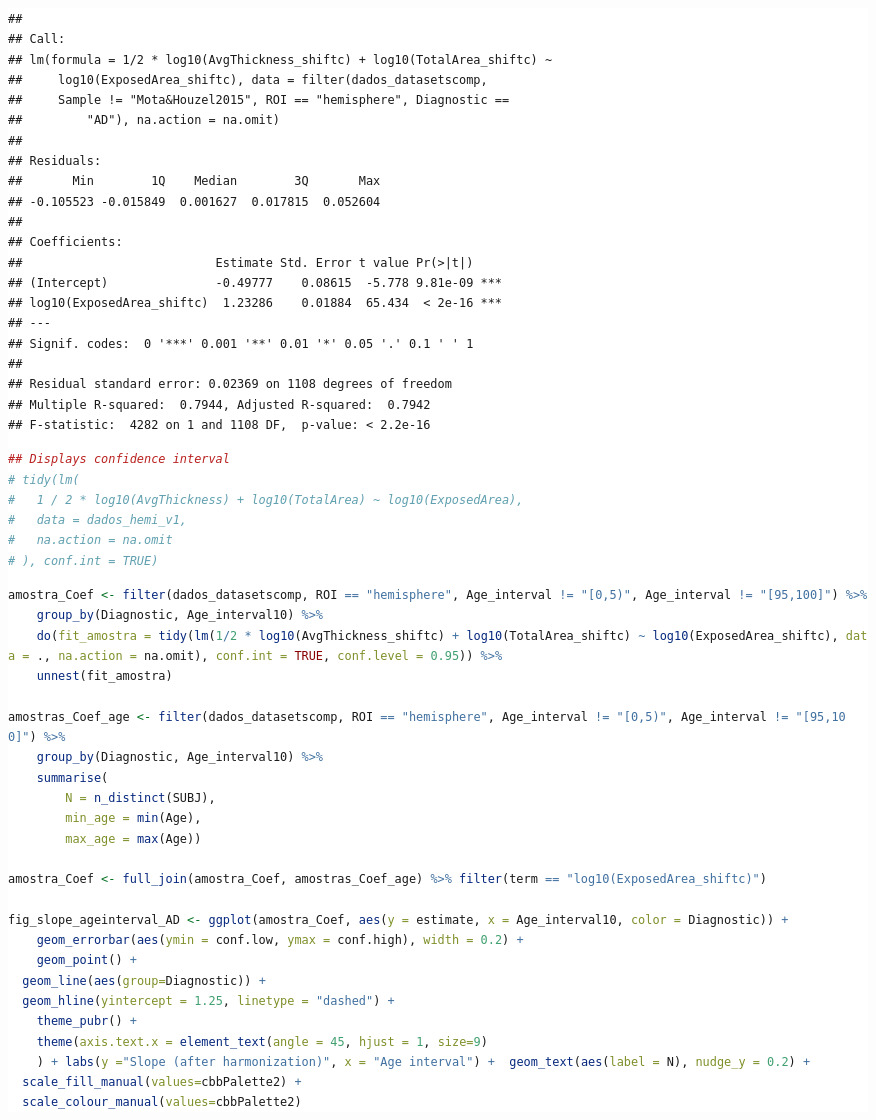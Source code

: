 ```
## 
## Call:
## lm(formula = 1/2 * log10(AvgThickness_shiftc) + log10(TotalArea_shiftc) ~ 
##     log10(ExposedArea_shiftc), data = filter(dados_datasetscomp, 
##     Sample != "Mota&Houzel2015", ROI == "hemisphere", Diagnostic == 
##         "AD"), na.action = na.omit)
## 
## Residuals:
##       Min        1Q    Median        3Q       Max 
## -0.105523 -0.015849  0.001627  0.017815  0.052604 
## 
## Coefficients:
##                           Estimate Std. Error t value Pr(>|t|)    
## (Intercept)               -0.49777    0.08615  -5.778 9.81e-09 ***
## log10(ExposedArea_shiftc)  1.23286    0.01884  65.434  < 2e-16 ***
## ---
## Signif. codes:  0 '***' 0.001 '**' 0.01 '*' 0.05 '.' 0.1 ' ' 1
## 
## Residual standard error: 0.02369 on 1108 degrees of freedom
## Multiple R-squared:  0.7944,	Adjusted R-squared:  0.7942 
## F-statistic:  4282 on 1 and 1108 DF,  p-value: < 2.2e-16
```

```r
## Displays confidence interval
# tidy(lm(
#   1 / 2 * log10(AvgThickness) + log10(TotalArea) ~ log10(ExposedArea),
#   data = dados_hemi_v1,
#   na.action = na.omit
# ), conf.int = TRUE)
```


```r
amostra_Coef <- filter(dados_datasetscomp, ROI == "hemisphere", Age_interval != "[0,5)", Age_interval != "[95,100]") %>%
    group_by(Diagnostic, Age_interval10) %>%
    do(fit_amostra = tidy(lm(1/2 * log10(AvgThickness_shiftc) + log10(TotalArea_shiftc) ~ log10(ExposedArea_shiftc), data = ., na.action = na.omit), conf.int = TRUE, conf.level = 0.95)) %>% 
    unnest(fit_amostra)

amostras_Coef_age <- filter(dados_datasetscomp, ROI == "hemisphere", Age_interval != "[0,5)", Age_interval != "[95,100]") %>%
    group_by(Diagnostic, Age_interval10) %>%
    summarise(
        N = n_distinct(SUBJ),
        min_age = min(Age),
        max_age = max(Age))

amostra_Coef <- full_join(amostra_Coef, amostras_Coef_age) %>% filter(term == "log10(ExposedArea_shiftc)")

fig_slope_ageinterval_AD <- ggplot(amostra_Coef, aes(y = estimate, x = Age_interval10, color = Diagnostic)) +
    geom_errorbar(aes(ymin = conf.low, ymax = conf.high), width = 0.2) +
    geom_point() +
  geom_line(aes(group=Diagnostic)) + 
  geom_hline(yintercept = 1.25, linetype = "dashed") +
    theme_pubr() + 
    theme(axis.text.x = element_text(angle = 45, hjust = 1, size=9)
    ) + labs(y ="Slope (after harmonization)", x = "Age interval") +  geom_text(aes(label = N), nudge_y = 0.2) +
  scale_fill_manual(values=cbbPalette2) +
  scale_colour_manual(values=cbbPalette2)

```